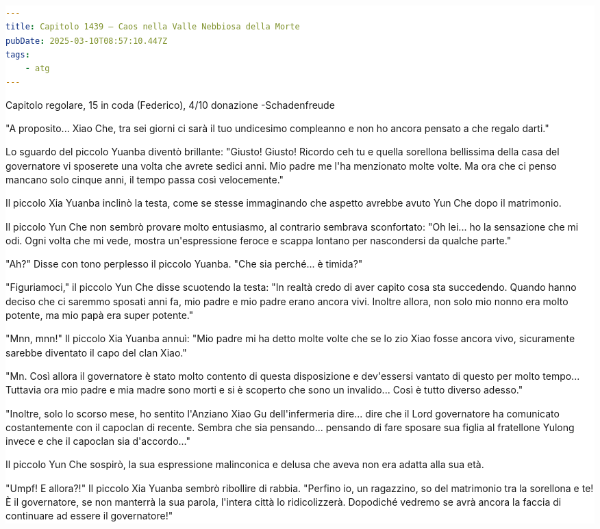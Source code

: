 ```yaml
---
title: Capitolo 1439 – Caos nella Valle Nebbiosa della Morte
pubDate: 2025-03-10T08:57:10.447Z
tags:
    - atg
---
```



Capitolo regolare,
15 in coda (Federico), 4/10 donazione
-Schadenfreude


"A proposito... Xiao Che, tra sei giorni ci sarà il tuo undicesimo compleanno e non ho ancora pensato a che regalo darti."


Lo sguardo del piccolo Yuanba diventò brillante: "Giusto! Giusto! Ricordo ceh tu e quella sorellona bellissima della casa del governatore vi sposerete una volta che avrete sedici anni. Mio padre me l'ha menzionato molte volte. Ma ora che ci penso mancano solo cinque anni, il tempo passa così velocemente."


Il piccolo Xia Yuanba inclinò la testa, come se stesse immaginando che aspetto avrebbe avuto Yun Che dopo il matrimonio.


Il piccolo Yun Che non sembrò provare molto entusiasmo, al contrario sembrava sconfortato: "Oh lei... ho la sensazione che mi odi. Ogni volta che mi vede, mostra un'espressione feroce e scappa lontano per nascondersi da qualche parte."


"Ah?" Disse con tono perplesso il piccolo Yuanba. "Che sia perché... è timida?"


"Figuriamoci," il piccolo Yun Che disse scuotendo la testa: "In realtà credo di aver capito cosa sta succedendo. Quando hanno deciso che ci saremmo sposati anni fa, mio padre e mio padre erano ancora vivi. Inoltre allora, non solo mio nonno era molto potente, ma mio papà era super potente."


"Mnn, mnn!" Il piccolo Xia Yuanba annuì: "Mio padre mi ha detto molte volte che se lo zio Xiao fosse ancora vivo, sicuramente sarebbe diventato il capo del clan Xiao."


"Mn. Così allora il governatore è stato molto contento di questa disposizione e dev'essersi vantato di questo per molto tempo... Tuttavia ora mio padre e mia madre sono morti e si è scoperto che sono un invalido... Così è tutto diverso adesso."


"Inoltre, solo lo scorso mese, ho sentito l'Anziano Xiao Gu dell'infermeria dire... dire che il Lord governatore ha comunicato costantemente con il capoclan di recente. Sembra che sia pensando... pensando di fare sposare sua figlia al fratellone Yulong invece e che il capoclan sia d'accordo..."


Il piccolo Yun Che sospirò, la sua espressione malinconica e delusa che aveva non era adatta alla sua età.


"Umpf! E allora?!" Il piccolo Xia Yuanba sembrò ribollire di rabbia. "Perfino io, un ragazzino, so del matrimonio tra la sorellona e te! È il governatore, se non manterrà la sua parola, l'intera città lo ridicolizzerà. Dopodiché vedremo se avrà ancora la faccia di continuare ad essere il governatore!"
